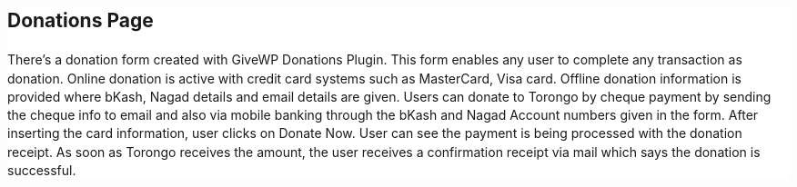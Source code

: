 ## Donations Page

There’s a donation form created with GiveWP Donations Plugin. This form enables any user to complete any transaction as donation. Online donation is active with credit card systems such as MasterCard, Visa card. Offline donation information is provided where bKash, Nagad details and email details are given. Users can donate to Torongo by cheque payment by sending the cheque info to email and also via mobile banking through the bKash and Nagad Account numbers given in the form. After inserting the card information, user clicks on Donate Now. User can see the payment is being processed with the donation receipt. As soon as Torongo receives the amount, the user receives a confirmation receipt via mail which says the donation is successful.

<p align="center">